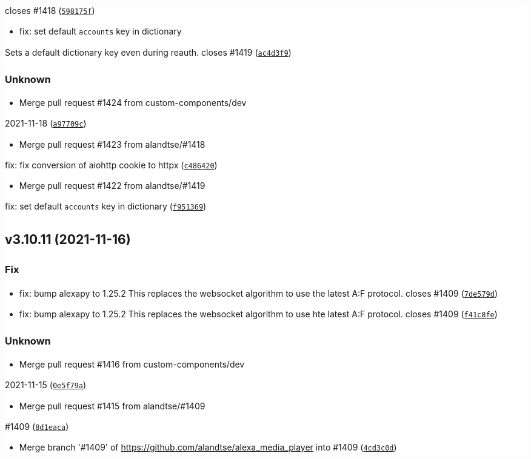 closes #1418 ([`598175f`](https://github.com/custom-components/alexa_media_player/commit/598175f3e8297aea256a22417565df79638c1d8b))

* fix: set default `accounts` key in dictionary

Sets a default dictionary key even during reauth.
closes #1419 ([`ac4d3f9`](https://github.com/custom-components/alexa_media_player/commit/ac4d3f93db2249c16a02fe64d0b3a78e68cd039c))

### Unknown

* Merge pull request #1424 from custom-components/dev

2021-11-18 ([`a97709c`](https://github.com/custom-components/alexa_media_player/commit/a97709c97f463a4f526b261e95d424ef9493e959))

* Merge pull request #1423 from alandtse/#1418

fix: fix conversion of aiohttp cookie to httpx ([`c486420`](https://github.com/custom-components/alexa_media_player/commit/c486420bac7ca01b9e0009cc80497658b699f114))

* Merge pull request #1422 from alandtse/#1419

fix: set default `accounts` key in dictionary ([`f951369`](https://github.com/custom-components/alexa_media_player/commit/f95136985f44560a77dd079281ec0b23c48c91ca))


## v3.10.11 (2021-11-16)

### Fix

* fix: bump alexapy to 1.25.2
This replaces the websocket algorithm to use the latest A:F protocol.
closes #1409 ([`7de579d`](https://github.com/custom-components/alexa_media_player/commit/7de579d2fbd6fff7fb8a4196a5e79e8a65a31b44))

* fix: bump alexapy to 1.25.2
This replaces the websocket algorithm to use hte latest A:F protocol.
closes #1409 ([`f41c8fe`](https://github.com/custom-components/alexa_media_player/commit/f41c8fe9a94150cd37311aaff845ad5511cdf881))

### Unknown

* Merge pull request #1416 from custom-components/dev

2021-11-15 ([`0e5f79a`](https://github.com/custom-components/alexa_media_player/commit/0e5f79aaa31688beb5f7f10bd0683ae554c12350))

* Merge pull request #1415 from alandtse/#1409

#1409 ([`8d1eaca`](https://github.com/custom-components/alexa_media_player/commit/8d1eaca1d760bace946bd16bbe0daac71d259bfe))

* Merge branch &#39;#1409&#39; of https://github.com/alandtse/alexa_media_player into #1409 ([`4cd3c0d`](https://github.com/custom-components/alexa_media_player/commit/4cd3c0d587891122f905e51d457c2895b07c90e0))
